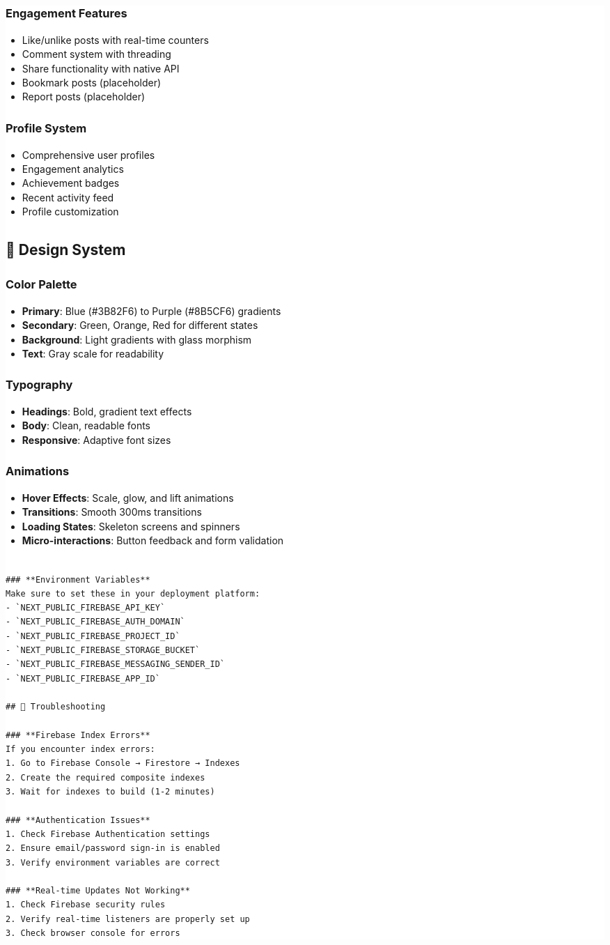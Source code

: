### **Engagement Features**
- Like/unlike posts with real-time counters
- Comment system with threading
- Share functionality with native API
- Bookmark posts (placeholder)
- Report posts (placeholder)

### **Profile System**
- Comprehensive user profiles
- Engagement analytics
- Achievement badges
- Recent activity feed
- Profile customization

## 🎨 Design System

### **Color Palette**
- **Primary**: Blue (#3B82F6) to Purple (#8B5CF6) gradients
- **Secondary**: Green, Orange, Red for different states
- **Background**: Light gradients with glass morphism
- **Text**: Gray scale for readability

### **Typography**
- **Headings**: Bold, gradient text effects
- **Body**: Clean, readable fonts
- **Responsive**: Adaptive font sizes

### **Animations**
- **Hover Effects**: Scale, glow, and lift animations
- **Transitions**: Smooth 300ms transitions
- **Loading States**: Skeleton screens and spinners
- **Micro-interactions**: Button feedback and form validation
```

### **Environment Variables**
Make sure to set these in your deployment platform:
- `NEXT_PUBLIC_FIREBASE_API_KEY`
- `NEXT_PUBLIC_FIREBASE_AUTH_DOMAIN`
- `NEXT_PUBLIC_FIREBASE_PROJECT_ID`
- `NEXT_PUBLIC_FIREBASE_STORAGE_BUCKET`
- `NEXT_PUBLIC_FIREBASE_MESSAGING_SENDER_ID`
- `NEXT_PUBLIC_FIREBASE_APP_ID`

## 🐛 Troubleshooting

### **Firebase Index Errors**
If you encounter index errors:
1. Go to Firebase Console → Firestore → Indexes
2. Create the required composite indexes
3. Wait for indexes to build (1-2 minutes)

### **Authentication Issues**
1. Check Firebase Authentication settings
2. Ensure email/password sign-in is enabled
3. Verify environment variables are correct

### **Real-time Updates Not Working**
1. Check Firebase security rules
2. Verify real-time listeners are properly set up
3. Check browser console for errors

```